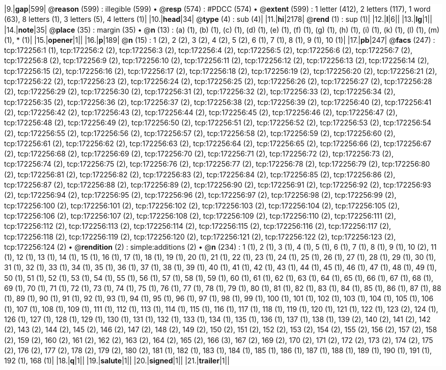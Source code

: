 |9.|__gap__|599| @__reason__ (599) : illegible (599)  •  @__resp__ (574) : #PDCC (574)  •  @__extent__ (599) : 1 letter (412), 2 letters (117), 1 word (63), 8 letters (1), 3 letters (5), 4 letters (1)|
|10.|__head__|34| @__type__ (4) : sub (4)|
|11.|__hi__|2178| @__rend__ (1) : sup (1)|
|12.|__l__|6||
|13.|__lg__|1||
|14.|__note__|35| @__place__ (35) : margin (35)  •  @__n__ (13) : (a) (1), (b) (1), (c) (1), (d) (1), (e) (1), (f) (1), (g) (1), (h) (1), (i) (1), (k) (1), (l) (1), (m) (1), * (1)|
|15.|__opener__|1||
|16.|__p__|189| @__n__ (15) : 1 (2), 2 (2), 3 (2), 4 (2), 5 (2), 6 (1), 7 (1), 8 (1), 9 (1), 10 (1)|
|17.|__pb__|247| @__facs__ (247) : tcp:172256:1 (1), tcp:172256:2 (2), tcp:172256:3 (2), tcp:172256:4 (2), tcp:172256:5 (2), tcp:172256:6 (2), tcp:172256:7 (2), tcp:172256:8 (2), tcp:172256:9 (2), tcp:172256:10 (2), tcp:172256:11 (2), tcp:172256:12 (2), tcp:172256:13 (2), tcp:172256:14 (2), tcp:172256:15 (2), tcp:172256:16 (2), tcp:172256:17 (2), tcp:172256:18 (2), tcp:172256:19 (2), tcp:172256:20 (2), tcp:172256:21 (2), tcp:172256:22 (2), tcp:172256:23 (2), tcp:172256:24 (2), tcp:172256:25 (2), tcp:172256:26 (2), tcp:172256:27 (2), tcp:172256:28 (2), tcp:172256:29 (2), tcp:172256:30 (2), tcp:172256:31 (2), tcp:172256:32 (2), tcp:172256:33 (2), tcp:172256:34 (2), tcp:172256:35 (2), tcp:172256:36 (2), tcp:172256:37 (2), tcp:172256:38 (2), tcp:172256:39 (2), tcp:172256:40 (2), tcp:172256:41 (2), tcp:172256:42 (2), tcp:172256:43 (2), tcp:172256:44 (2), tcp:172256:45 (2), tcp:172256:46 (2), tcp:172256:47 (2), tcp:172256:48 (2), tcp:172256:49 (2), tcp:172256:50 (2), tcp:172256:51 (2), tcp:172256:52 (2), tcp:172256:53 (2), tcp:172256:54 (2), tcp:172256:55 (2), tcp:172256:56 (2), tcp:172256:57 (2), tcp:172256:58 (2), tcp:172256:59 (2), tcp:172256:60 (2), tcp:172256:61 (2), tcp:172256:62 (2), tcp:172256:63 (2), tcp:172256:64 (2), tcp:172256:65 (2), tcp:172256:66 (2), tcp:172256:67 (2), tcp:172256:68 (2), tcp:172256:69 (2), tcp:172256:70 (2), tcp:172256:71 (2), tcp:172256:72 (2), tcp:172256:73 (2), tcp:172256:74 (2), tcp:172256:75 (2), tcp:172256:76 (2), tcp:172256:77 (2), tcp:172256:78 (2), tcp:172256:79 (2), tcp:172256:80 (2), tcp:172256:81 (2), tcp:172256:82 (2), tcp:172256:83 (2), tcp:172256:84 (2), tcp:172256:85 (2), tcp:172256:86 (2), tcp:172256:87 (2), tcp:172256:88 (2), tcp:172256:89 (2), tcp:172256:90 (2), tcp:172256:91 (2), tcp:172256:92 (2), tcp:172256:93 (2), tcp:172256:94 (2), tcp:172256:95 (2), tcp:172256:96 (2), tcp:172256:97 (2), tcp:172256:98 (2), tcp:172256:99 (2), tcp:172256:100 (2), tcp:172256:101 (2), tcp:172256:102 (2), tcp:172256:103 (2), tcp:172256:104 (2), tcp:172256:105 (2), tcp:172256:106 (2), tcp:172256:107 (2), tcp:172256:108 (2), tcp:172256:109 (2), tcp:172256:110 (2), tcp:172256:111 (2), tcp:172256:112 (2), tcp:172256:113 (2), tcp:172256:114 (2), tcp:172256:115 (2), tcp:172256:116 (2), tcp:172256:117 (2), tcp:172256:118 (2), tcp:172256:119 (2), tcp:172256:120 (2), tcp:172256:121 (2), tcp:172256:122 (2), tcp:172256:123 (2), tcp:172256:124 (2)  •  @__rendition__ (2) : simple:additions (2)  •  @__n__ (234) : 1 (1), 2 (1), 3 (1), 4 (1), 5 (1), 6 (1), 7 (1), 8 (1), 9 (1), 10 (2), 11 (1), 12 (1), 13 (1), 14 (1), 15 (1), 16 (1), 17 (1), 18 (1), 19 (1), 20 (1), 21 (1), 22 (1), 23 (1), 24 (1), 25 (1), 26 (1), 27 (1), 28 (1), 29 (1), 30 (1), 31 (1), 32 (1), 33 (1), 34 (1), 35 (1), 36 (1), 37 (1), 38 (1), 39 (1), 40 (1), 41 (1), 42 (1), 43 (1), 44 (1), 45 (1), 46 (1), 47 (1), 48 (1), 49 (1), 50 (1), 51 (1), 52 (1), 53 (1), 54 (1), 55 (1), 56 (1), 57 (1), 58 (1), 59 (1), 60 (1), 61 (1), 62 (1), 63 (1), 64 (1), 65 (1), 66 (1), 67 (1), 68 (1), 69 (1), 70 (1), 71 (1), 72 (1), 73 (1), 74 (1), 75 (1), 76 (1), 77 (1), 78 (1), 79 (1), 80 (1), 81 (1), 82 (1), 83 (1), 84 (1), 85 (1), 86 (1), 87 (1), 88 (1), 89 (1), 90 (1), 91 (1), 92 (1), 93 (1), 94 (1), 95 (1), 96 (1), 97 (1), 98 (1), 99 (1), 100 (1), 101 (1), 102 (1), 103 (1), 104 (1), 105 (1), 106 (1), 107 (1), 108 (1), 109 (1), 111 (1), 112 (1), 113 (1), 114 (1), 115 (1), 116 (1), 117 (1), 118 (1), 119 (1), 120 (1), 121 (1), 122 (1), 123 (2), 124 (1), 126 (1), 127 (1), 128 (1), 129 (1), 130 (1), 131 (1), 132 (1), 133 (1), 134 (1), 135 (1), 136 (1), 137 (1), 138 (1), 139 (2), 140 (2), 141 (2), 142 (2), 143 (2), 144 (2), 145 (2), 146 (2), 147 (2), 148 (2), 149 (2), 150 (2), 151 (2), 152 (2), 153 (2), 154 (2), 155 (2), 156 (2), 157 (2), 158 (2), 159 (2), 160 (2), 161 (2), 162 (2), 163 (2), 164 (2), 165 (2), 166 (3), 167 (2), 169 (2), 170 (2), 171 (2), 172 (2), 173 (2), 174 (2), 175 (2), 176 (2), 177 (2), 178 (2), 179 (2), 180 (2), 181 (1), 182 (1), 183 (1), 184 (1), 185 (1), 186 (1), 187 (1), 188 (1), 189 (1), 190 (1), 191 (1), 192 (1), 168 (1)|
|18.|__q__|1||
|19.|__salute__|1||
|20.|__signed__|1||
|21.|__trailer__|1||
